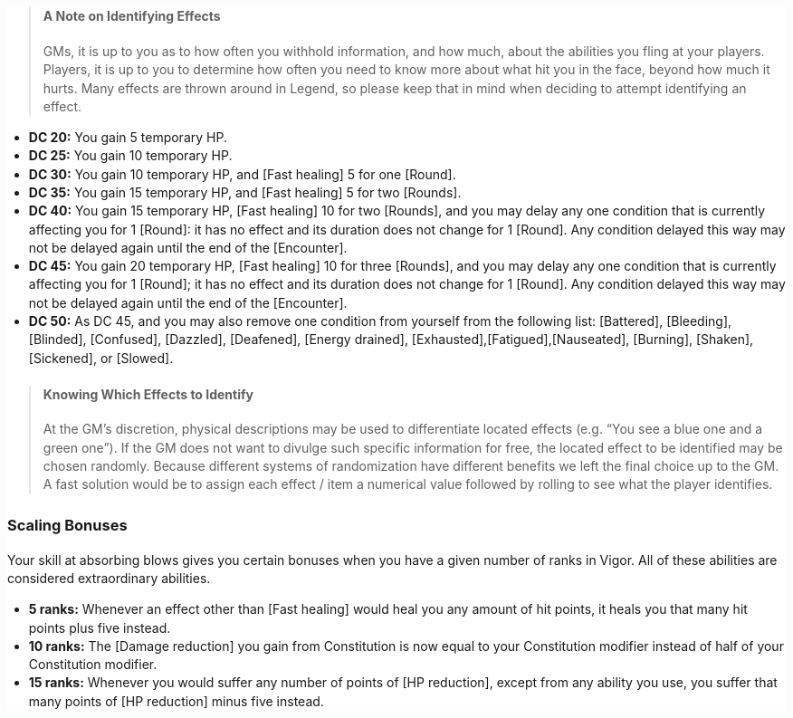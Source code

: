> #### A Note on Identifying Effects
>GMs, it is up to you as to how often you withhold information, and how much, about the abilities you fling at your players. Players, it is up to you to determine how often you need to know more about what hit you in the face, beyond how much it hurts. Many effects are thrown around in Legend, so please keep that in mind when deciding to attempt identifying an effect.

* **DC 20:** You gain 5 temporary HP. 
* **DC 25:** You gain 10 temporary HP. 
* **DC 30:** You gain 10 temporary HP, and [Fast healing] 5 for one [Round].
* **DC 35:** You gain 15 temporary HP, and [Fast healing] 5 for two [Rounds].
* **DC 40:** You gain 15 temporary HP, [Fast healing] 10 for two [Rounds], and you may delay any one condition that is currently affecting you for 1 [Round]: it has no effect and its duration does not change for 1 [Round]. Any condition delayed this way may not be delayed again until the end of the [Encounter].
* **DC 45:** You gain 20 temporary HP, [Fast healing] 10 for three [Rounds], and you may delay any one condition that is currently affecting you for 1 [Round]; it has no effect and its duration does not change for 1 [Round]. Any condition delayed this way may not be delayed again until the end of the [Encounter].
* **DC 50:** As DC 45, and you may also remove one condition from yourself from the following list: [Battered], [Bleeding], [Blinded], [Confused], [Dazzled], [Deafened], [Energy drained], [Exhausted],[Fatigued],[Nauseated], [Burning], [Shaken], [Sickened], or [Slowed].

>#### Knowing Which Effects to Identify
>
>At the GM’s discretion, physical descriptions may be used to differentiate located effects (e.g. “You see a blue one and a green one”). If the GM does not want to divulge such specific information for free, the located effect to be identified may be chosen randomly.
Because different systems of randomization have different benefits we left the final choice up to the GM. A fast solution would be to assign each effect / item a numerical value followed by rolling to see what the player identifies.

### Scaling Bonuses

Your skill at absorbing blows gives you certain bonuses when you have a given number of ranks in Vigor. All of these abilities are considered extraordinary abilities.
* **5 ranks:** Whenever an effect other than [Fast healing] would heal you any amount of hit points, it heals you that many hit points plus five instead.
* **10 ranks:** The [Damage reduction] you gain from Constitution is now equal to your Constitution modifier instead of half of your Constitution modifier.
* **15 ranks:** Whenever you would suffer any number of points of [HP reduction], except from any ability you use, you suffer that many points of [HP reduction] minus five instead.